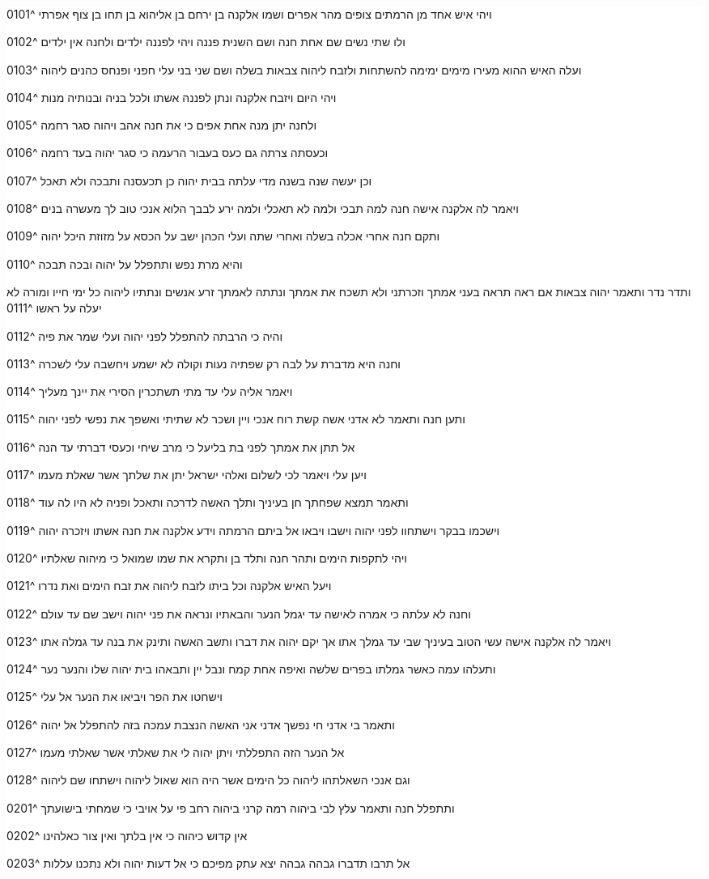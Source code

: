ויהי איש אחד מן הרמתים צופים מהר אפרים ושמו אלקנה בן ירחם בן אליהוא בן תחו בן צוף אפרתי ^0101

ולו שתי נשים שם אחת חנה ושם השנית פננה ויהי לפננה ילדים ולחנה אין ילדים ^0102

ועלה האיש ההוא מעירו מימים ימימה להשתחות ולזבח ליהוה צבאות בשלה ושם שני בני עלי חפני ופנחס כהנים ליהוה ^0103

ויהי היום ויזבח אלקנה ונתן לפננה אשתו ולכל בניה ובנותיה מנות ^0104

ולחנה יתן מנה אחת אפים כי את חנה אהב ויהוה סגר רחמה ^0105

וכעסתה צרתה גם כעס בעבור הרעמה כי סגר יהוה בעד רחמה ^0106

וכן יעשה שנה בשנה מדי עלתה בבית יהוה כן תכעסנה ותבכה ולא תאכל ^0107

ויאמר לה אלקנה אישה חנה למה תבכי ולמה לא תאכלי ולמה ירע לבבך הלוא אנכי טוב לך מעשרה בנים ^0108

ותקם חנה אחרי אכלה בשלה ואחרי שתה ועלי הכהן ישב על הכסא על מזוזת היכל יהוה ^0109

והיא מרת נפש ותתפלל על יהוה ובכה תבכה ^0110

ותדר נדר ותאמר יהוה צבאות אם ראה תראה בעני אמתך וזכרתני ולא תשכח את אמתך ונתתה לאמתך זרע אנשים ונתתיו ליהוה כל ימי חייו ומורה לא יעלה על ראשו ^0111

והיה כי הרבתה להתפלל לפני יהוה ועלי שמר את פיה ^0112

וחנה היא מדברת על לבה רק שפתיה נעות וקולה לא ישמע ויחשבה עלי לשכרה ^0113

ויאמר אליה עלי עד מתי תשתכרין הסירי את יינך מעליך ^0114

ותען חנה ותאמר לא אדני אשה קשת רוח אנכי ויין ושכר לא שתיתי ואשפך את נפשי לפני יהוה ^0115

אל תתן את אמתך לפני בת בליעל כי מרב שיחי וכעסי דברתי עד הנה ^0116

ויען עלי ויאמר לכי לשלום ואלהי ישראל יתן את שלתך אשר שאלת מעמו ^0117

ותאמר תמצא שפחתך חן בעיניך ותלך האשה לדרכה ותאכל ופניה לא היו לה עוד ^0118

וישכמו בבקר וישתחוו לפני יהוה וישבו ויבאו אל ביתם הרמתה וידע אלקנה את חנה אשתו ויזכרה יהוה ^0119

ויהי לתקפות הימים ותהר חנה ותלד בן ותקרא את שמו שמואל כי מיהוה שאלתיו ^0120

ויעל האיש אלקנה וכל ביתו לזבח ליהוה את זבח הימים ואת נדרו ^0121

וחנה לא עלתה כי אמרה לאישה עד יגמל הנער והבאתיו ונראה את פני יהוה וישב שם עד עולם ^0122

ויאמר לה אלקנה אישה עשי הטוב בעיניך שבי עד גמלך אתו אך יקם יהוה את דברו ותשב האשה ותינק את בנה עד גמלה אתו ^0123

ותעלהו עמה כאשר גמלתו בפרים שלשה ואיפה אחת קמח ונבל יין ותבאהו בית יהוה שלו והנער נער ^0124

וישחטו את הפר ויביאו את הנער אל עלי ^0125

ותאמר בי אדני חי נפשך אדני אני האשה הנצבת עמכה בזה להתפלל אל יהוה ^0126

אל הנער הזה התפללתי ויתן יהוה לי את שאלתי אשר שאלתי מעמו ^0127

וגם אנכי השאלתהו ליהוה כל הימים אשר היה הוא שאול ליהוה וישתחו שם ליהוה ^0128

ותתפלל חנה ותאמר עלץ לבי ביהוה רמה קרני ביהוה רחב פי על אויבי כי שמחתי בישועתך ^0201

אין קדוש כיהוה כי אין בלתך ואין צור כאלהינו ^0202

אל תרבו תדברו גבהה גבהה יצא עתק מפיכם כי אל דעות יהוה ולא נתכנו עללות ^0203

